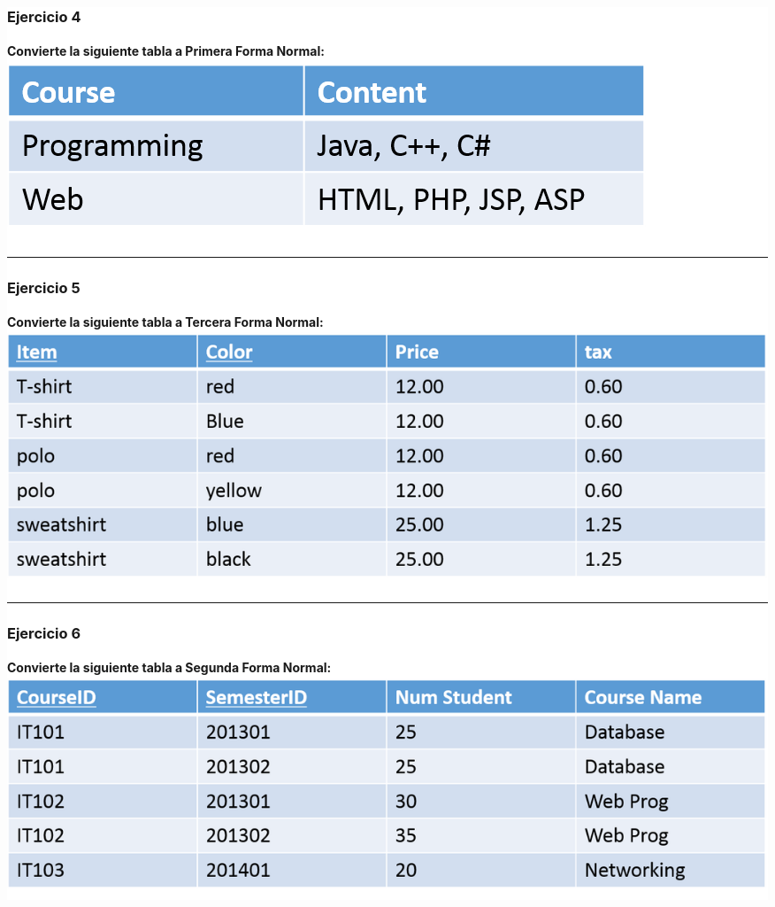 
### Ejercicio 4
**Convierte la siguiente tabla a Primera Forma Normal:**  
![normalization25.png](img/normalization25.png)

---

### Ejercicio 5
**Convierte la siguiente tabla a Tercera Forma Normal:**  
![normalization26.png](img/normalization26.png)

---

### Ejercicio 6
**Convierte la siguiente tabla a Segunda Forma Normal:**  
![normalization27.png](img/normalization27.png)
